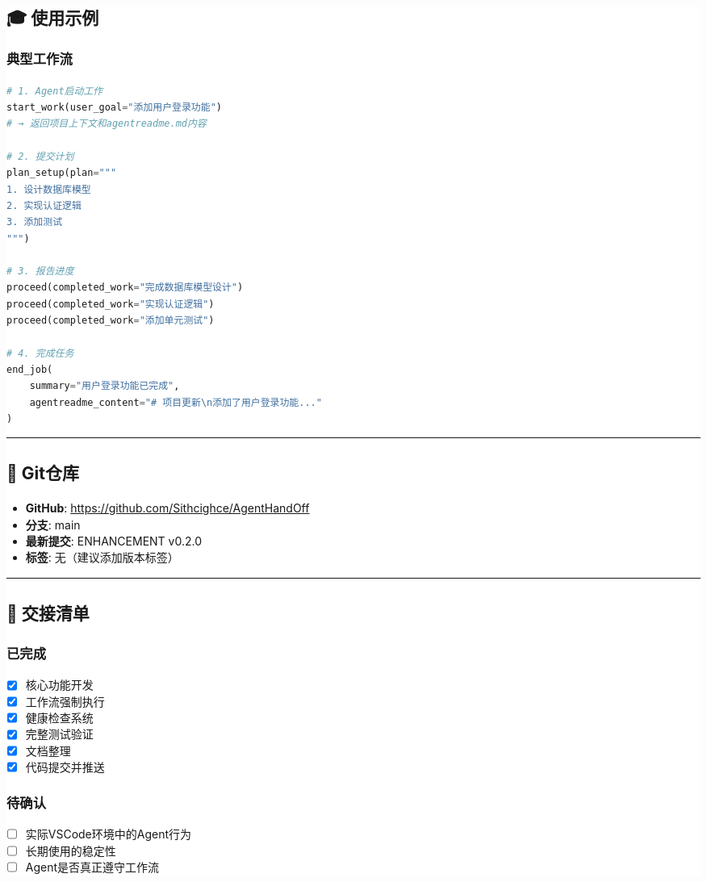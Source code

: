 
## 🎓 使用示例

### 典型工作流
```python
# 1. Agent启动工作
start_work(user_goal="添加用户登录功能")
# → 返回项目上下文和agentreadme.md内容

# 2. 提交计划
plan_setup(plan="""
1. 设计数据库模型
2. 实现认证逻辑
3. 添加测试
""")

# 3. 报告进度
proceed(completed_work="完成数据库模型设计")
proceed(completed_work="实现认证逻辑")
proceed(completed_work="添加单元测试")

# 4. 完成任务
end_job(
    summary="用户登录功能已完成",
    agentreadme_content="# 项目更新\n添加了用户登录功能..."
)
```

---

## 🚀 Git仓库

- **GitHub**: https://github.com/Sithcighce/AgentHandOff
- **分支**: main
- **最新提交**: ENHANCEMENT v0.2.0
- **标签**: 无（建议添加版本标签）

---

## 👥 交接清单

### 已完成
- [x] 核心功能开发
- [x] 工作流强制执行
- [x] 健康检查系统
- [x] 完整测试验证
- [x] 文档整理
- [x] 代码提交并推送

### 待确认
- [ ] 实际VSCode环境中的Agent行为
- [ ] 长期使用的稳定性
- [ ] Agent是否真正遵守工作流
